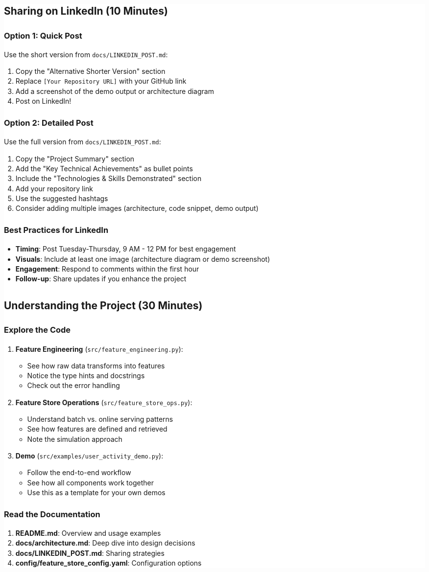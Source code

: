 ## Sharing on LinkedIn (10 Minutes)

### Option 1: Quick Post

Use the short version from `docs/LINKEDIN_POST.md`:

1. Copy the "Alternative Shorter Version" section
2. Replace `[Your Repository URL]` with your GitHub link
3. Add a screenshot of the demo output or architecture diagram
4. Post on LinkedIn!

### Option 2: Detailed Post

Use the full version from `docs/LINKEDIN_POST.md`:

1. Copy the "Project Summary" section
2. Add the "Key Technical Achievements" as bullet points
3. Include the "Technologies & Skills Demonstrated" section
4. Add your repository link
5. Use the suggested hashtags
6. Consider adding multiple images (architecture, code snippet, demo output)

### Best Practices for LinkedIn

- **Timing**: Post Tuesday-Thursday, 9 AM - 12 PM for best engagement
- **Visuals**: Include at least one image (architecture diagram or demo screenshot)
- **Engagement**: Respond to comments within the first hour
- **Follow-up**: Share updates if you enhance the project

## Understanding the Project (30 Minutes)

### Explore the Code

1. **Feature Engineering** (`src/feature_engineering.py`):
   - See how raw data transforms into features
   - Notice the type hints and docstrings
   - Check out the error handling

2. **Feature Store Operations** (`src/feature_store_ops.py`):
   - Understand batch vs. online serving patterns
   - See how features are defined and retrieved
   - Note the simulation approach

3. **Demo** (`src/examples/user_activity_demo.py`):
   - Follow the end-to-end workflow
   - See how all components work together
   - Use this as a template for your own demos

### Read the Documentation

1. **README.md**: Overview and usage examples
2. **docs/architecture.md**: Deep dive into design decisions
3. **docs/LINKEDIN_POST.md**: Sharing strategies
4. **config/feature_store_config.yaml**: Configuration options
